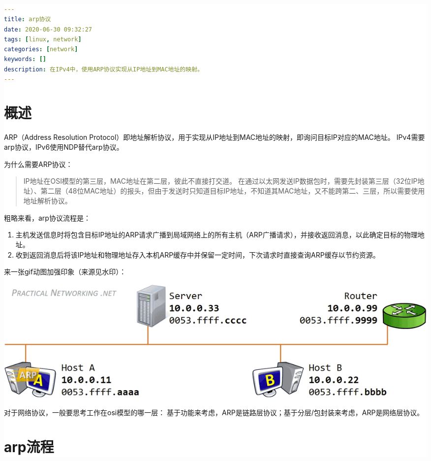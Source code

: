 ```yaml
---
title: arp协议
date: 2020-06-30 09:32:27
tags: [linux, network]
categories: [network]
keywords: []
description: 在IPv4中，使用ARP协议实现从IP地址到MAC地址的映射。
---
```


# 概述

ARP（Address Resolution Protocol）即地址解析协议，用于实现从IP地址到MAC地址的映射，即询问目标IP对应的MAC地址。
IPv4需要arp协议，IPv6使用NDP替代arp协议。


为什么需要ARP协议：
>IP地址在OSI模型的第三层，MAC地址在第二层，彼此不直接打交道。
>在通过以太网发送IP数据包时，需要先封装第三层（32位IP地址）、第二层（48位MAC地址）的报头，但由于发送时只知道目标IP地址，不知道其MAC地址，又不能跨第二、三层，所以需要使用地址解析协议。

粗略来看，arp协议流程是：
1. 主机发送信息时将包含目标IP地址的ARP请求广播到局域网络上的所有主机（ARP广播请求），并接收返回消息，以此确定目标的物理地址。
2. 收到返回消息后将该IP地址和物理地址存入本机ARP缓存中并保留一定时间，下次请求时直接查询ARP缓存以节约资源。

来一张gif动图加强印象（来源见水印）：


![traditional-arp-process.gif](traditional-arp-process.gif)



对于网络协议，一般要思考工作在osi模型的哪一层：
基于功能来考虑，ARP是链路层协议；基于分层/包封装来考虑，ARP是网络层协议。

# arp流程


